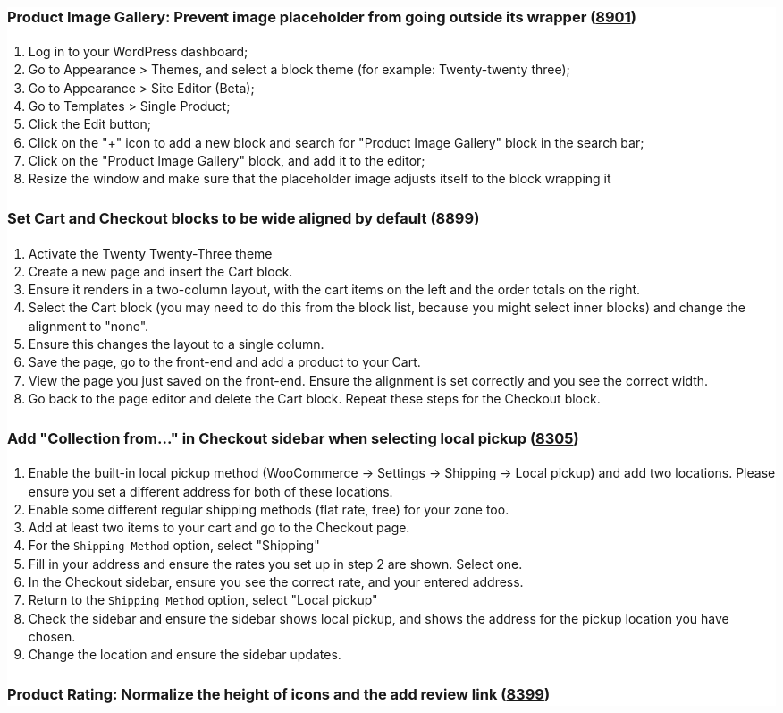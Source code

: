 ### Product Image Gallery: Prevent image placeholder from going outside its wrapper ([8901](https://github.com/woocommerce/woocommerce-blocks/pull/8901))

1. Log in to your WordPress dashboard;
2. Go to Appearance > Themes, and select a block theme (for example: Twenty-twenty three);
3. Go to Appearance > Site Editor (Beta);
4. Go to Templates > Single Product;
5. Click the Edit button;
6. Click on the "+" icon to add a new block and search for "Product Image Gallery" block in the search bar;
7. Click on the "Product Image Gallery" block, and add it to the editor;
8. Resize the window and make sure that the placeholder image adjusts itself to the block wrapping it

### Set Cart and Checkout blocks to be wide aligned by default ([8899](https://github.com/woocommerce/woocommerce-blocks/pull/8899))

1. Activate the Twenty Twenty-Three theme
2. Create a new page and insert the Cart block.
3. Ensure it renders in a two-column layout, with the cart items on the left and the order totals on the right.
4. Select the Cart block (you may need to do this from the block list, because you might select inner blocks) and change the alignment to "none".
5. Ensure this changes the layout to a single column.
6. Save the page, go to the front-end and add a product to your Cart.
7. View the page you just saved on the front-end. Ensure the alignment is set correctly and you see the correct width.
8. Go back to the page editor and delete the Cart block. Repeat these steps for the Checkout block.

### Add "Collection from..." in Checkout sidebar when selecting local pickup ([8305](https://github.com/woocommerce/woocommerce-blocks/pull/8305))

1. Enable the built-in local pickup method (WooCommerce -> Settings -> Shipping -> Local pickup) and add two locations. Please ensure you set a different address for both of these locations.
2. Enable some different regular shipping methods (flat rate, free) for your zone too.
3. Add at least two items to your cart and go to the Checkout page.
4. For the `Shipping Method` option, select "Shipping"
5. Fill in your address and ensure the rates you set up in step 2 are shown. Select one.
6. In the Checkout sidebar, ensure you see the correct rate, and your entered address.
7. Return to the `Shipping Method` option, select "Local pickup"
8. Check the sidebar and ensure the sidebar shows local pickup, and shows the address for the pickup location you have chosen.
9. Change the location and ensure the sidebar updates.

### Product Rating: Normalize the height of icons and the add review link ([8399](https://github.com/woocommerce/woocommerce-blocks/pull/8399))
